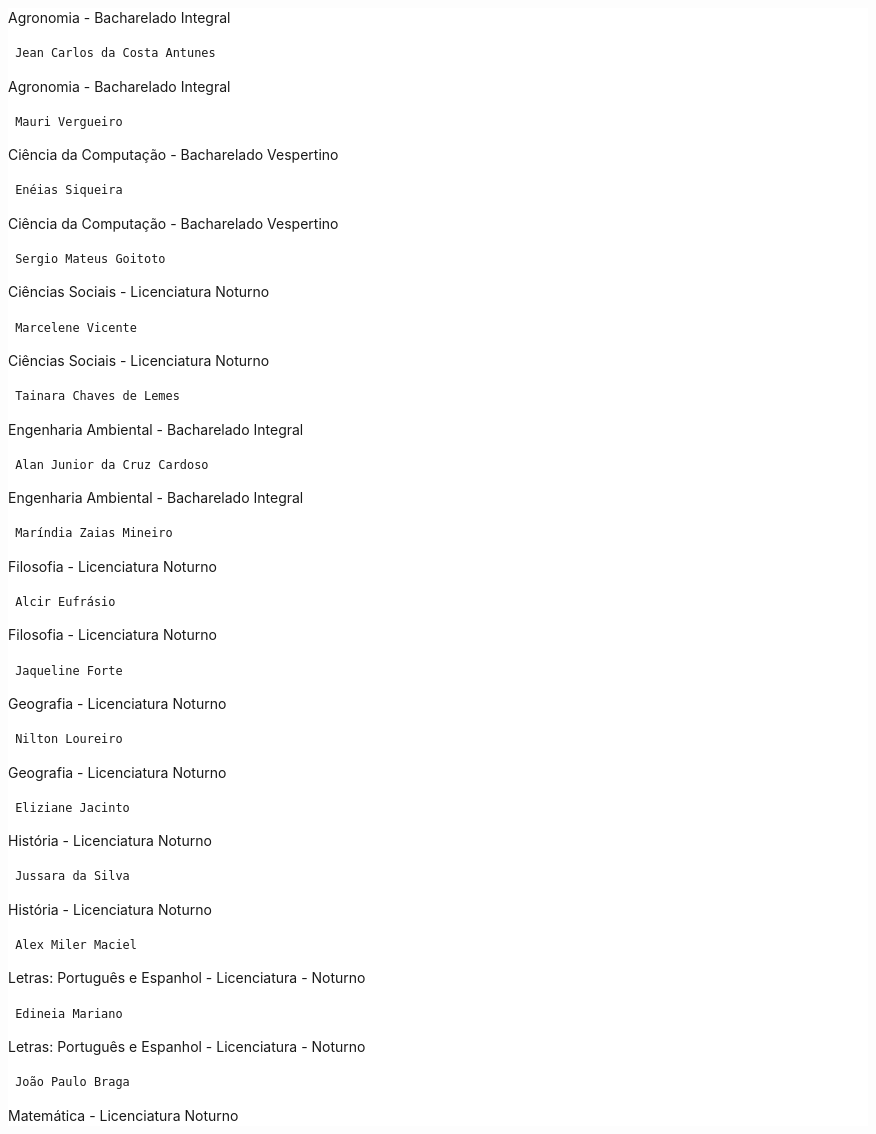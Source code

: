    Agronomia - Bacharelado Integral

     Jean Carlos da Costa Antunes

   Agronomia - Bacharelado Integral

     Mauri Vergueiro

   Ciência da Computação - Bacharelado Vespertino

     Enéias Siqueira

   Ciência da Computação - Bacharelado Vespertino

     Sergio Mateus Goitoto

   Ciências Sociais - Licenciatura Noturno

     Marcelene Vicente

   Ciências Sociais - Licenciatura Noturno

     Tainara Chaves de Lemes

   Engenharia Ambiental - Bacharelado Integral

     Alan Junior da Cruz Cardoso

   Engenharia Ambiental - Bacharelado Integral

     Maríndia Zaias Mineiro

   Filosofia - Licenciatura Noturno

     Alcir Eufrásio

   Filosofia - Licenciatura Noturno

     Jaqueline Forte

   Geografia - Licenciatura Noturno

     Nilton Loureiro

   Geografia - Licenciatura Noturno

     Eliziane Jacinto

   História - Licenciatura Noturno

     Jussara da Silva

   História - Licenciatura Noturno

     Alex Miler Maciel

   Letras: Português e Espanhol - Licenciatura - Noturno

     Edineia Mariano

   Letras: Português e Espanhol - Licenciatura - Noturno

     João Paulo Braga

   Matemática - Licenciatura Noturno
